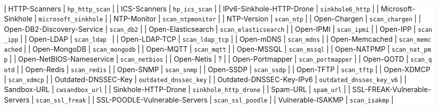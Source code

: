 | HTTP-Scanners | `hp_http_scan` |
| ICS-Scanners | `hp_ics_scan` |
| IPv6-Sinkhole-HTTP-Drone | `sinkhole6_http` |
| Microsoft-Sinkhole | `microsoft_sinkhole` |
| NTP-Monitor | `scan_ntpmonitor` |
| NTP-Version | `scan_ntp` |
| Open-Chargen | `scan_chargen` |
| Open-DB2-Discovery-Service | `scan_db2` |
| Open-Elasticsearch | `scan_elasticsearch` |
| Open-IPMI | `scan_ipmi` |
| Open-IPP | `scan_ipp` |
| Open-LDAP | `scan_ldap ` |
| Open-LDAP-TCP | `scan_ldap_tcp` |
| Open-mDNS | `scan_mdns` |
| Open-Memcached | `scan_memcached` |
| Open-MongoDB | `scan_mongodb` |
| Open-MQTT | `scan_mqtt` |
| Open-MSSQL | `scan_mssql` |
| Open-NATPMP | `scan_nat_pmp` |
| Open-NetBIOS-Nameservice | `scan_netbios` |
| Open-Netis | ? |
| Open-Portmapper | `scan_portmapper` |
| Open-QOTD | `scan_qotd` |
| Open-Redis | `scan_redis` |
| Open-SNMP | `scan_snmp` |
| Open-SSDP | `scan_ssdp` |
| Open-TFTP | `scan_tftp` |
| Open-XDMCP | `scan_xdmcp` |
| Outdated-DNSSEC-Key | `outdated_dnssec_key` |
| Outdated-DNSSEC-Key-IPv6 | `outdated_dnssec_key_v6` |
| Sandbox-URL | `cwsandbox_url` |
| Sinkhole-HTTP-Drone | `sinkhole_http_drone` |
| Spam-URL | `spam_url` |
| SSL-FREAK-Vulnerable-Servers | `scan_ssl_freak` |
| SSL-POODLE-Vulnerable-Servers | `scan_ssl_poodle` |
| Vulnerable-ISAKMP | `scan_isakmp` |
